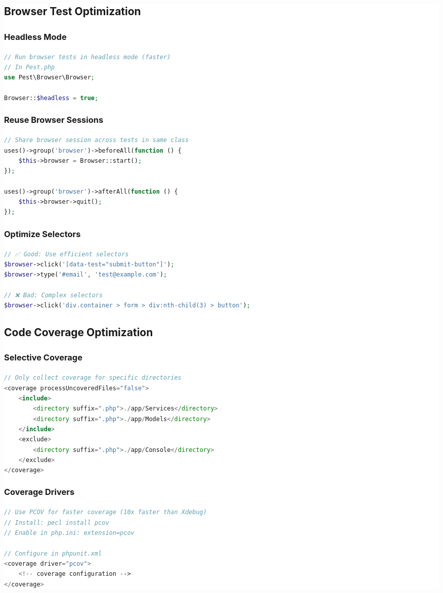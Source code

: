 ## Browser Test Optimization

### Headless Mode
```php
// Run browser tests in headless mode (faster)
// In Pest.php
use Pest\Browser\Browser;

Browser::$headless = true;
```

### Reuse Browser Sessions
```php
// Share browser session across tests in same class
uses()->group('browser')->beforeAll(function () {
    $this->browser = Browser::start();
});

uses()->group('browser')->afterAll(function () {
    $this->browser->quit();
});
```

### Optimize Selectors
```php
// ✅ Good: Use efficient selectors
$browser->click('[data-test="submit-button"]');
$browser->type('#email', 'test@example.com');

// ❌ Bad: Complex selectors
$browser->click('div.container > form > div:nth-child(3) > button');
```

## Code Coverage Optimization

### Selective Coverage
```php
// Only collect coverage for specific directories
<coverage processUncoveredFiles="false">
    <include>
        <directory suffix=".php">./app/Services</directory>
        <directory suffix=".php">./app/Models</directory>
    </include>
    <exclude>
        <directory suffix=".php">./app/Console</directory>
    </exclude>
</coverage>
```

### Coverage Drivers
```php
// Use PCOV for faster coverage (10x faster than Xdebug)
// Install: pecl install pcov
// Enable in php.ini: extension=pcov

// Configure in phpunit.xml
<coverage driver="pcov">
    <!-- coverage configuration -->
</coverage>
```
